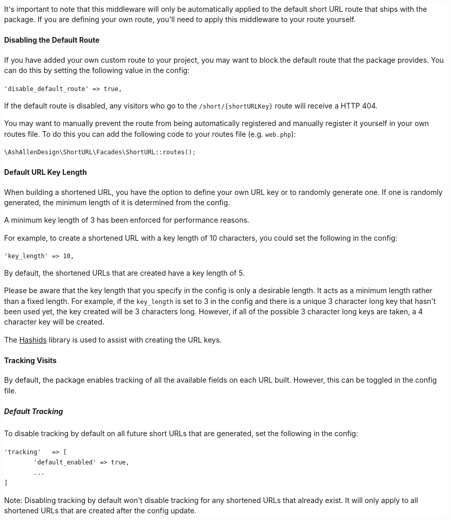 It's important to note that this middleware will only be automatically applied to the default short URL route that ships with the package. If you are defining your own route, you'll need to apply this middleware to your route yourself.

#### Disabling the Default Route
If you have added your own custom route to your project, you may want to block the default route that the package provides.
You can do this by setting the following value in the config:

```
'disable_default_route' => true,
```
If the default route is disabled, any visitors who go to the ```/short/{shortURLKey}``` route will receive a HTTP 404.

You may want to manually prevent the route from being automatically registered and manually register it yourself in your own routes file. To do this you can add the following code to your routes file (e.g. `web.php`):

```php
\AshAllenDesign\ShortURL\Facades\ShortURL::routes();
```

#### Default URL Key Length 
When building a shortened URL, you have the option to define your own URL key or to randomly generate one. If one is
randomly generated, the minimum length of it is determined from the config.

A minimum key length of 3 has been enforced for performance reasons. 

For example, to create a shortened URL with a key length of 10 characters, you could set the following in the config:

```
'key_length' => 10,
``` 

By default, the shortened URLs that are created have a key length of 5.

Please be aware that the key length that you specify in the config is only a desirable length. It acts as a minimum length
rather than a fixed length. For example, if the ``` key_length ``` is set to 3 in the config and there is a unique 3 character
long key that hasn't been used yet, the key created will be 3 characters long. However, if all of the possible 3 character long
keys are taken, a 4 character key will be created.

The [Hashids](https://github.com/vinkla/hashids) library is used to assist with creating the URL keys.

#### Tracking Visits
By default, the package enables tracking of all the available fields on each URL built. However, this can be toggled in
the config file.

##### Default Tracking
To disable tracking by default on all future short URLs that are generated, set the following in the config:
```
'tracking'   => [
        'default_enabled' => true,
        ...
]
```
Note: Disabling tracking by default won't disable tracking for any shortened URLs that already exist. It will only apply
to all shortened URLs that are created after the config update.
